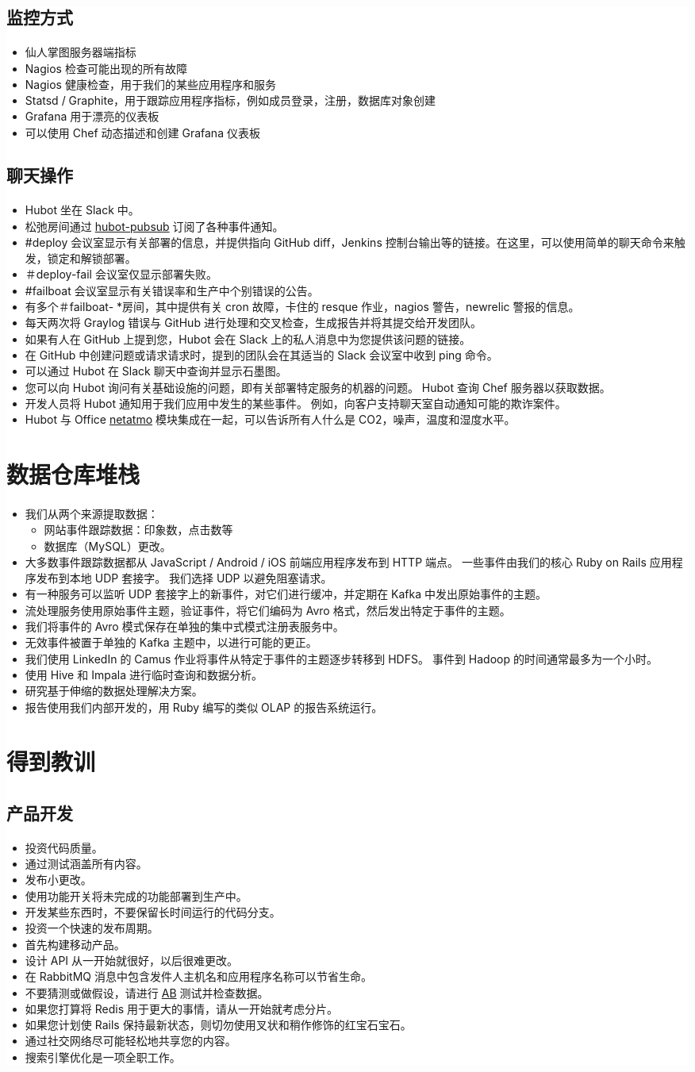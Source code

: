 ## 监控方式

*   仙人掌图服务器端指标
*   Nagios 检查可能出现的所有故障
*   Nagios 健康检查，用于我们的某些应用程序和服务
*   Statsd / Graphite，用于跟踪应用程序指标，例如成员登录，注册，数据库对象创建
*   Grafana 用于漂亮的仪表板
*   可以使用 Chef 动态描述和创建 Grafana 仪表板

## 聊天操作

*   Hubot 坐在 Slack 中。
*   松弛房间通过 [hubot-pubsub](https://github.com/spajus/hubot-pubsub) 订阅了各种事件通知。
*   #deploy 会议室显示有关部署的信息，并提供指向 GitHub diff，Jenkins 控制台输出等的链接。在这里，可以使用简单的聊天命令来触发，锁定和解锁部署。
*   ＃deploy-fail 会议室仅显示部署失败。
*   #failboat 会议室显示有关错误率和生产中个别错误的公告。
*   有多个＃failboat- *房间，其中提供有关 cron 故障，卡住的 resque 作业，nagios 警告，newrelic 警报的信息。
*   每天两次将 Graylog 错误与 GitHub 进行处理和交叉检查，生成报告并将其提交给开发团队。
*   如果有人在 GitHub 上提到您，Hubot 会在 Slack 上的私人消息中为您提供该问题的链接。
*   在 GitHub 中创建问题或请求请求时，提到的团队会在其适当的 Slack 会议室中收到 ping 命令。
*   可以通过 Hubot 在 Slack 聊天中查询并显示石墨图。
*   您可以向 Hubo​​t 询问有关基础设施的问题，即有关部署特定服务的机器的问题。 Hubot 查询 Chef 服务器以获取数据。
*   开发人员将 Hubot 通知用于我们应用中发生的某些事件。 例如，向客户支持聊天室自动通知可能的欺诈案件。
*   Hubot 与 Office [netatmo](https://www.netatmo.com/) 模块集成在一起，可以告诉所有人什么是 CO2，噪声，温度和湿度水平。

# 数据仓库堆栈

*   我们从两个来源提取数据：
    *   网站事件跟踪数据：印象数，点击数等
    *   数据库（MySQL）更改。
*   大多数事件跟踪数据都从 JavaScript / Android / iOS 前端应用程序发布到 HTTP 端点。 一些事件由我们的核心 Ruby on Rails 应用程序发布到本地 UDP 套接字。 我们选择 UDP 以避免阻塞请求。
*   有一种服务可以监听 UDP 套接字上的新事件，对它们进行缓冲，并定期在 Kafka 中发出原始事件的主题。
*   流处理服务使用原始事件主题，验证事件，将它们编码为 Avro 格式，然后发出特定于事件的主题。
*   我们将事件的 Avro 模式保存在单独的集中式模式注册表服务中。
*   无效事件被置于单独的 Kafka 主题中，以进行可能的更正。
*   我们使用 LinkedIn 的 Camus 作业将事件从特定于事件的主题逐步转移到 HDFS。 事件到 Hadoop 的时间通常最多为一个小时。
*   使用 Hive 和 Impala 进行临时查询和数据分析。
*   研究基于伸缩的数据处理解决方案。
*   报告使用我们内部开发的，用 Ruby 编写的类似 OLAP 的报告系统运行。

# 得到教训

## 产品开发

*   投资代码质量。
*   通过测试涵盖所有内容。
*   发布小更改。
*   使用功能开关将未完成的功能部署到生产中。
*   开发某些东西时，不要保留长时间运行的代码分支。
*   投资一个快速的发布周期。
*   首先构建移动产品。
*   设计 API 从一开始就很好，以后很难更改。
*   在 RabbitMQ 消息中包含发件人主机名和应用程序名称可以节省生命。
*   不要猜测或做假设，请进行 [AB](https://github.com/vinted/ab) 测试并检查数据。
*   如果您打算将 Redis 用于更大的事情，请从一开始就考虑分片。
*   如果您计划使 Rails 保持最新状态，则切勿使用叉状和稍作修饰的红宝石宝石。
*   通过社交网络尽可能轻松地共享您的内容。
*   搜索引擎优化是一项全职工作。
